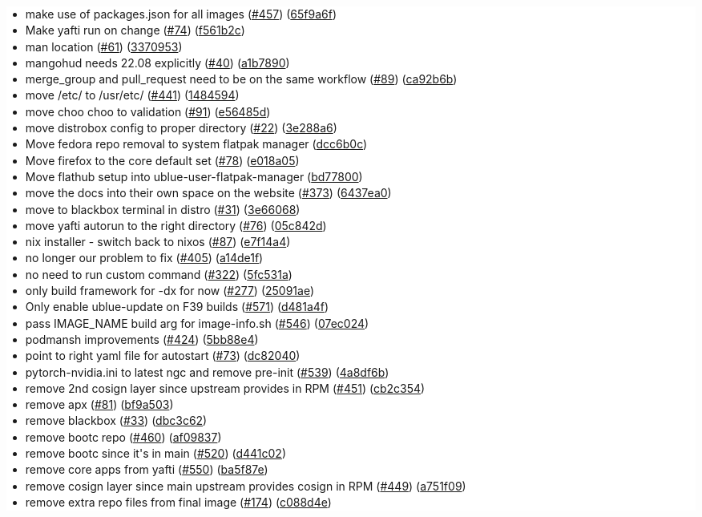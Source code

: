* make use of packages.json for all images ([#457](https://github.com/ii/ubluedu/issues/457)) ([65f9a6f](https://github.com/ii/ubluedu/commit/65f9a6f9dfc6af21077addc3f44b653bb2aee0da))
* Make yafti run on change ([#74](https://github.com/ii/ubluedu/issues/74)) ([f561b2c](https://github.com/ii/ubluedu/commit/f561b2c898428172ec589ce7a75ddfab921a2f03))
* man location ([#61](https://github.com/ii/ubluedu/issues/61)) ([3370953](https://github.com/ii/ubluedu/commit/3370953bcc33c29ba6be2836d63307da05f8ea6d))
* mangohud needs 22.08 explicitly ([#40](https://github.com/ii/ubluedu/issues/40)) ([a1b7890](https://github.com/ii/ubluedu/commit/a1b78906c4c02c17ae9787225dac94c046e80833))
* merge_group and pull_request need to be on the same workflow ([#89](https://github.com/ii/ubluedu/issues/89)) ([ca92b6b](https://github.com/ii/ubluedu/commit/ca92b6bd7bb1ddd1f1223e1c7734dabe66e2081b))
* move /etc/ to /usr/etc/ ([#441](https://github.com/ii/ubluedu/issues/441)) ([1484594](https://github.com/ii/ubluedu/commit/1484594739eac29d1610adc49d7d001d4e65d193))
* move choo choo to validation ([#91](https://github.com/ii/ubluedu/issues/91)) ([e56485d](https://github.com/ii/ubluedu/commit/e56485d21b982c1935843a04094abca630c270b3))
* move distrobox config to proper directory ([#22](https://github.com/ii/ubluedu/issues/22)) ([3e288a6](https://github.com/ii/ubluedu/commit/3e288a661786d610a63cbc900291475aa0fb16bc))
* Move fedora repo removal to system flatpak manager ([dcc6b0c](https://github.com/ii/ubluedu/commit/dcc6b0c2685329a383d9883e4182bb2dd05f0ca8))
* Move firefox to the core default set ([#78](https://github.com/ii/ubluedu/issues/78)) ([e018a05](https://github.com/ii/ubluedu/commit/e018a05861b1791698fb4c6a6a232d95e15de80a))
* Move flathub setup into ublue-user-flatpak-manager ([bd77800](https://github.com/ii/ubluedu/commit/bd77800c8bb0f66610faf3f364d375ffd4d904a8))
* move the docs into their own space on the website ([#373](https://github.com/ii/ubluedu/issues/373)) ([6437ea0](https://github.com/ii/ubluedu/commit/6437ea0ca344c9d7741a02162d9cb0a0251b44d8))
* move to blackbox terminal in distro ([#31](https://github.com/ii/ubluedu/issues/31)) ([3e66068](https://github.com/ii/ubluedu/commit/3e66068c3ce05e114b910a55e4ec01769717295f))
* move yafti autorun to the right directory ([#76](https://github.com/ii/ubluedu/issues/76)) ([05c842d](https://github.com/ii/ubluedu/commit/05c842db7db39d8f9212d4ec467796a795ba50bc))
* nix installer - switch back to nixos ([#87](https://github.com/ii/ubluedu/issues/87)) ([e7f14a4](https://github.com/ii/ubluedu/commit/e7f14a418173322838cf1fea7a9b036ad6777285))
* no longer our problem to fix ([#405](https://github.com/ii/ubluedu/issues/405)) ([a14de1f](https://github.com/ii/ubluedu/commit/a14de1feb66ee2dd114e30fe61df53c31d811767))
* no need to run custom command ([#322](https://github.com/ii/ubluedu/issues/322)) ([5fc531a](https://github.com/ii/ubluedu/commit/5fc531a16f6458b49edef95defece1172e59b95e))
* only build framework for -dx for now ([#277](https://github.com/ii/ubluedu/issues/277)) ([25091ae](https://github.com/ii/ubluedu/commit/25091ae5fd732a342d8d2b70aa73d1f7cce9e436))
* Only enable ublue-update on F39 builds ([#571](https://github.com/ii/ubluedu/issues/571)) ([d481a4f](https://github.com/ii/ubluedu/commit/d481a4ff180064e0f179fa9294db3e1f3dafef9c))
* pass IMAGE_NAME build arg for image-info.sh ([#546](https://github.com/ii/ubluedu/issues/546)) ([07ec024](https://github.com/ii/ubluedu/commit/07ec024bb09f160f98479b806286777c30069fb5))
* podmansh improvements ([#424](https://github.com/ii/ubluedu/issues/424)) ([5bb88e4](https://github.com/ii/ubluedu/commit/5bb88e4a4bbd6eb6daf8f9cea62ec1d2edd2d605))
* point to right yaml file for autostart ([#73](https://github.com/ii/ubluedu/issues/73)) ([dc82040](https://github.com/ii/ubluedu/commit/dc82040edac3d2c8d7b72a4c0f31264b3f42d26f))
* pytorch-nvidia.ini to latest ngc and remove pre-init ([#539](https://github.com/ii/ubluedu/issues/539)) ([4a8df6b](https://github.com/ii/ubluedu/commit/4a8df6bfbfe8b3507d211f3bf8f35ef996333d2f))
* remove 2nd cosign layer since upstream provides in RPM ([#451](https://github.com/ii/ubluedu/issues/451)) ([cb2c354](https://github.com/ii/ubluedu/commit/cb2c35412fa44c0c9313a36abb6dfc32e5cbdc1f))
* remove apx ([#81](https://github.com/ii/ubluedu/issues/81)) ([bf9a503](https://github.com/ii/ubluedu/commit/bf9a5030982d116a1f144186fe26a01a3669de4d))
* remove blackbox ([#33](https://github.com/ii/ubluedu/issues/33)) ([dbc3c62](https://github.com/ii/ubluedu/commit/dbc3c626c2fb66d5087b06220a0b426a16471995))
* remove bootc repo ([#460](https://github.com/ii/ubluedu/issues/460)) ([af09837](https://github.com/ii/ubluedu/commit/af09837479a65c0128affd67712e414ccf293453))
* remove bootc since it's in main ([#520](https://github.com/ii/ubluedu/issues/520)) ([d441c02](https://github.com/ii/ubluedu/commit/d441c0224bdc0bb3373aa7855e7ca083bf956e63))
* remove core apps from yafti ([#550](https://github.com/ii/ubluedu/issues/550)) ([ba5f87e](https://github.com/ii/ubluedu/commit/ba5f87efcef4cc3379eeb1491d37c7d9bd9a715f))
* remove cosign layer since main upstream provides cosign in RPM ([#449](https://github.com/ii/ubluedu/issues/449)) ([a751f09](https://github.com/ii/ubluedu/commit/a751f0999d777a6e673c8db3930127717cdf3ca6))
* remove extra repo files from final image ([#174](https://github.com/ii/ubluedu/issues/174)) ([c088d4e](https://github.com/ii/ubluedu/commit/c088d4e0589964fd9b60947e14e929d21fe9168c))